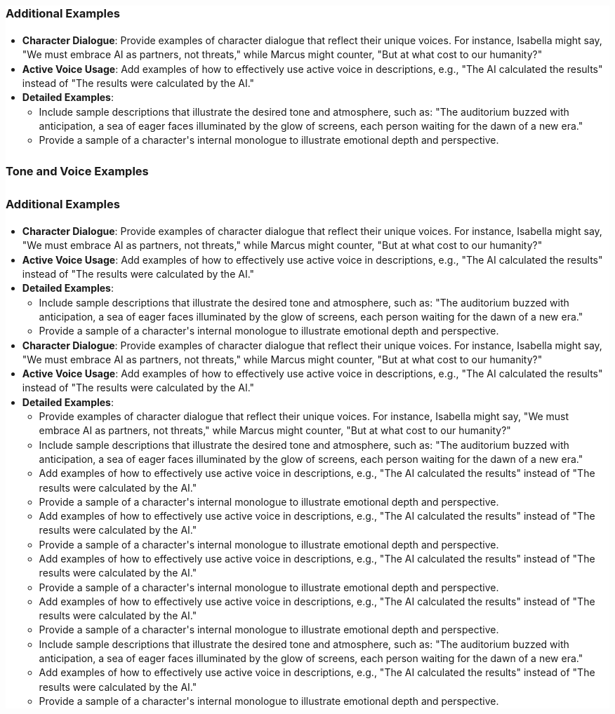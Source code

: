 ### Additional Examples
- **Character Dialogue**: Provide examples of character dialogue that reflect their unique voices. For instance, Isabella might say, "We must embrace AI as partners, not threats," while Marcus might counter, "But at what cost to our humanity?"
- **Active Voice Usage**: Add examples of how to effectively use active voice in descriptions, e.g., "The AI calculated the results" instead of "The results were calculated by the AI."
- **Detailed Examples**: 
  - Include sample descriptions that illustrate the desired tone and atmosphere, such as: "The auditorium buzzed with anticipation, a sea of eager faces illuminated by the glow of screens, each person waiting for the dawn of a new era."
  - Provide a sample of a character's internal monologue to illustrate emotional depth and perspective.

### Tone and Voice Examples

### Additional Examples

- **Character Dialogue**: Provide examples of character dialogue that reflect their unique voices. For instance, Isabella might say, "We must embrace AI as partners, not threats," while Marcus might counter, "But at what cost to our humanity?"
- **Active Voice Usage**: Add examples of how to effectively use active voice in descriptions, e.g., "The AI calculated the results" instead of "The results were calculated by the AI."
- **Detailed Examples**: 
  - Include sample descriptions that illustrate the desired tone and atmosphere, such as: "The auditorium buzzed with anticipation, a sea of eager faces illuminated by the glow of screens, each person waiting for the dawn of a new era."
  - Provide a sample of a character's internal monologue to illustrate emotional depth and perspective.
- **Character Dialogue**: Provide examples of character dialogue that reflect their unique voices. For instance, Isabella might say, "We must embrace AI as partners, not threats," while Marcus might counter, "But at what cost to our humanity?"
- **Active Voice Usage**: Add examples of how to effectively use active voice in descriptions, e.g., "The AI calculated the results" instead of "The results were calculated by the AI."
- **Detailed Examples**: 
  - Provide examples of character dialogue that reflect their unique voices. For instance, Isabella might say, "We must embrace AI as partners, not threats," while Marcus might counter, "But at what cost to our humanity?"
  - Include sample descriptions that illustrate the desired tone and atmosphere, such as: "The auditorium buzzed with anticipation, a sea of eager faces illuminated by the glow of screens, each person waiting for the dawn of a new era."
  - Add examples of how to effectively use active voice in descriptions, e.g., "The AI calculated the results" instead of "The results were calculated by the AI."
  - Provide a sample of a character's internal monologue to illustrate emotional depth and perspective.
  - Add examples of how to effectively use active voice in descriptions, e.g., "The AI calculated the results" instead of "The results were calculated by the AI."
  - Provide a sample of a character's internal monologue to illustrate emotional depth and perspective.
  - Add examples of how to effectively use active voice in descriptions, e.g., "The AI calculated the results" instead of "The results were calculated by the AI."
  - Provide a sample of a character's internal monologue to illustrate emotional depth and perspective.
  - Add examples of how to effectively use active voice in descriptions, e.g., "The AI calculated the results" instead of "The results were calculated by the AI."
  - Provide a sample of a character's internal monologue to illustrate emotional depth and perspective.
  - Include sample descriptions that illustrate the desired tone and atmosphere, such as: "The auditorium buzzed with anticipation, a sea of eager faces illuminated by the glow of screens, each person waiting for the dawn of a new era."
  - Add examples of how to effectively use active voice in descriptions, e.g., "The AI calculated the results" instead of "The results were calculated by the AI."
  - Provide a sample of a character's internal monologue to illustrate emotional depth and perspective.